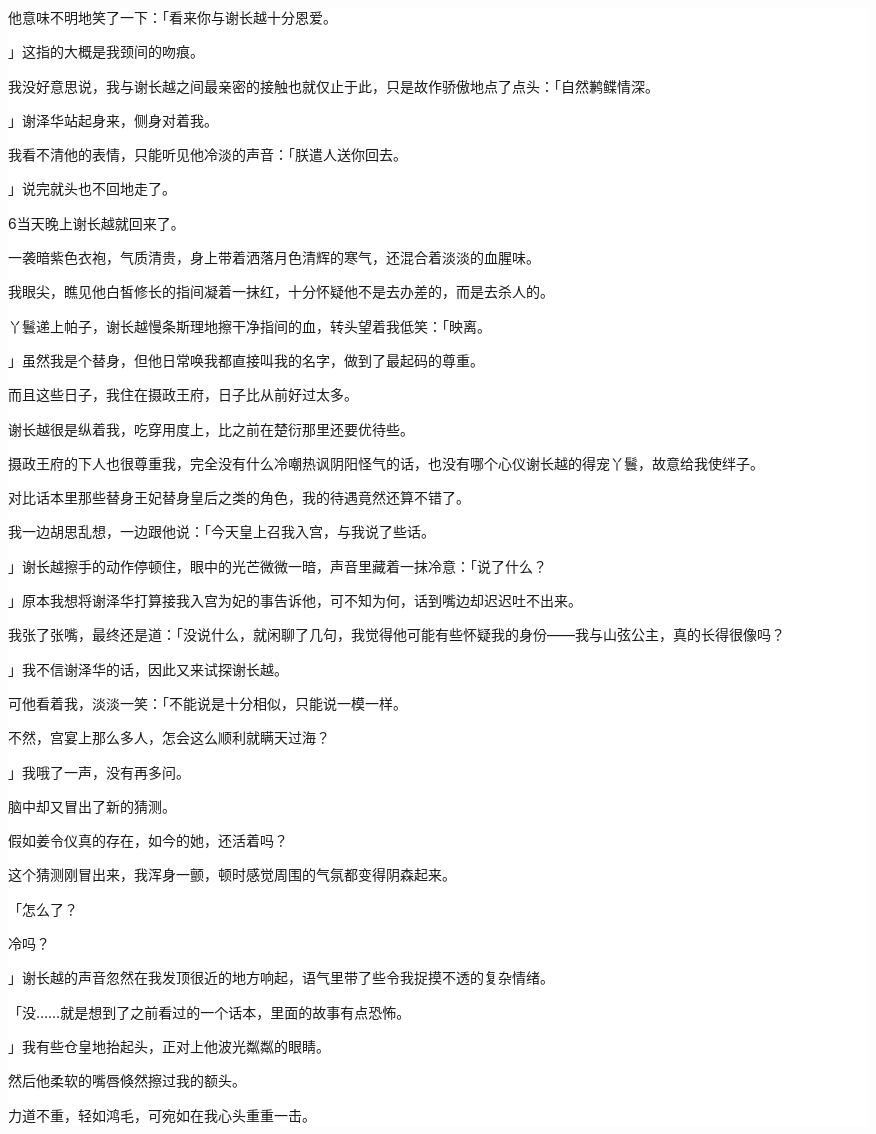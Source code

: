 他意味不明地笑了一下：「看来你与谢长越十分恩爱。

」这指的大概是我颈间的吻痕。

我没好意思说，我与谢长越之间最亲密的接触也就仅止于此，只是故作骄傲地点了点头：「自然鹣鲽情深。

」谢泽华站起身来，侧身对着我。

我看不清他的表情，只能听见他冷淡的声音：「朕遣人送你回去。

」说完就头也不回地走了。

6当天晚上谢长越就回来了。

一袭暗紫色衣袍，气质清贵，身上带着洒落月色清辉的寒气，还混合着淡淡的血腥味。

我眼尖，瞧见他白皙修长的指间凝着一抹红，十分怀疑他不是去办差的，而是去杀人的。

丫鬟递上帕子，谢长越慢条斯理地擦干净指间的血，转头望着我低笑：「映离。

」虽然我是个替身，但他日常唤我都直接叫我的名字，做到了最起码的尊重。

而且这些日子，我住在摄政王府，日子比从前好过太多。

谢长越很是纵着我，吃穿用度上，比之前在楚衍那里还要优待些。

摄政王府的下人也很尊重我，完全没有什么冷嘲热讽阴阳怪气的话，也没有哪个心仪谢长越的得宠丫鬟，故意给我使绊子。

对比话本里那些替身王妃替身皇后之类的角色，我的待遇竟然还算不错了。

我一边胡思乱想，一边跟他说：「今天皇上召我入宫，与我说了些话。

」谢长越擦手的动作停顿住，眼中的光芒微微一暗，声音里藏着一抹冷意：「说了什么？

」原本我想将谢泽华打算接我入宫为妃的事告诉他，可不知为何，话到嘴边却迟迟吐不出来。

我张了张嘴，最终还是道：「没说什么，就闲聊了几句，我觉得他可能有些怀疑我的身份——我与山弦公主，真的长得很像吗？

」我不信谢泽华的话，因此又来试探谢长越。

可他看着我，淡淡一笑：「不能说是十分相似，只能说一模一样。

不然，宫宴上那么多人，怎会这么顺利就瞒天过海？

」我哦了一声，没有再多问。

脑中却又冒出了新的猜测。

假如姜令仪真的存在，如今的她，还活着吗？

这个猜测刚冒出来，我浑身一颤，顿时感觉周围的气氛都变得阴森起来。

「怎么了？

冷吗？

」谢长越的声音忽然在我发顶很近的地方响起，语气里带了些令我捉摸不透的复杂情绪。

「没……就是想到了之前看过的一个话本，里面的故事有点恐怖。

」我有些仓皇地抬起头，正对上他波光粼粼的眼睛。

然后他柔软的嘴唇倏然擦过我的额头。

力道不重，轻如鸿毛，可宛如在我心头重重一击。
